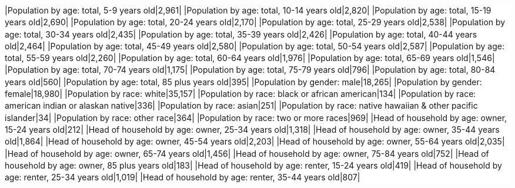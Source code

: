 |Population by age: total, 5-9 years old|2,961|
|Population by age: total, 10-14 years old|2,820|
|Population by age: total, 15-19 years old|2,690|
|Population by age: total, 20-24 years old|2,170|
|Population by age: total, 25-29 years old|2,538|
|Population by age: total, 30-34 years old|2,435|
|Population by age: total, 35-39 years old|2,426|
|Population by age: total, 40-44 years old|2,464|
|Population by age: total, 45-49 years old|2,580|
|Population by age: total, 50-54 years old|2,587|
|Population by age: total, 55-59 years old|2,260|
|Population by age: total, 60-64 years old|1,976|
|Population by age: total, 65-69 years old|1,546|
|Population by age: total, 70-74 years old|1,175|
|Population by age: total, 75-79 years old|796|
|Population by age: total, 80-84 years old|560|
|Population by age: total, 85 plus years old|395|
|Population by gender: male|18,265|
|Population by gender: female|18,980|
|Population by race: white|35,157|
|Population by race: black or african american|134|
|Population by race: american indian or alaskan native|336|
|Population by race: asian|251|
|Population by race: native hawaiian & other pacific islander|34|
|Population by race: other race|364|
|Population by race: two or more races|969|
|Head of household by age: owner, 15-24 years old|212|
|Head of household by age: owner, 25-34 years old|1,318|
|Head of household by age: owner, 35-44 years old|1,864|
|Head of household by age: owner, 45-54 years old|2,203|
|Head of household by age: owner, 55-64 years old|2,035|
|Head of household by age: owner, 65-74 years old|1,456|
|Head of household by age: owner, 75-84 years old|752|
|Head of household by age: owner, 85 plus years old|183|
|Head of household by age: renter, 15-24 years old|419|
|Head of household by age: renter, 25-34 years old|1,019|
|Head of household by age: renter, 35-44 years old|807|
